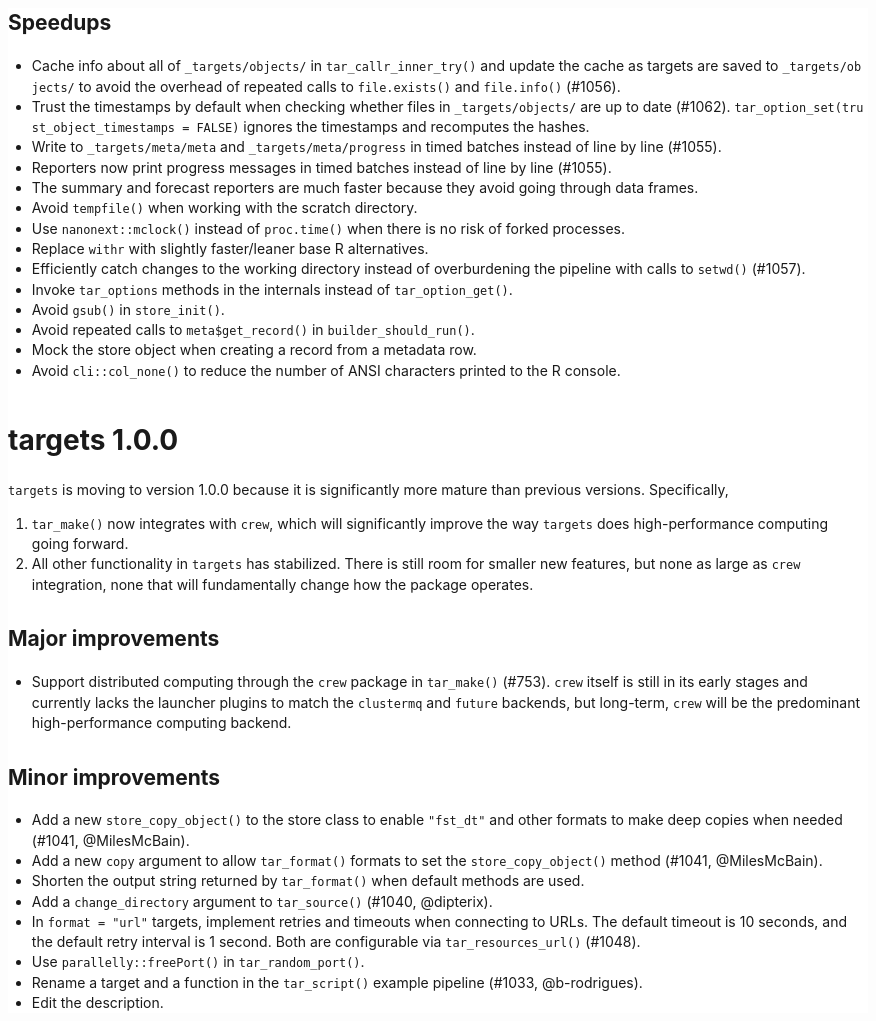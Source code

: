 ## Speedups

* Cache info about all of `_targets/objects/` in `tar_callr_inner_try()` and update the cache as targets are saved to `_targets/objects/` to avoid the overhead of repeated calls to `file.exists()` and `file.info()` (#1056).
* Trust the timestamps by default when checking whether files in `_targets/objects/` are up to date (#1062). `tar_option_set(trust_object_timestamps = FALSE)` ignores the timestamps and recomputes the hashes.
* Write to `_targets/meta/meta` and `_targets/meta/progress` in timed batches instead of line by line (#1055).
* Reporters now print progress messages in timed batches instead of line by line (#1055).
* The summary and forecast reporters are much faster because they avoid going through data frames.
* Avoid `tempfile()` when working with the scratch directory.
* Use `nanonext::mclock()` instead of `proc.time()` when there is no risk of forked processes.
* Replace `withr` with slightly faster/leaner base R alternatives.
* Efficiently catch changes to the working directory instead of overburdening the pipeline with calls to `setwd()` (#1057).
* Invoke `tar_options` methods in the internals instead of `tar_option_get()`.
* Avoid `gsub()` in `store_init()`.
* Avoid repeated calls to `meta$get_record()` in `builder_should_run()`.
* Mock the store object when creating a record from a metadata row.
* Avoid `cli::col_none()` to reduce the number of ANSI characters printed to the R console.

# targets 1.0.0

`targets` is moving to version 1.0.0 because it is significantly more mature than previous versions. Specifically,

1. `tar_make()` now integrates with `crew`, which will significantly improve the way `targets` does high-performance computing going forward.
2. All other functionality in `targets` has stabilized. There is still room for smaller new features, but none as large as `crew` integration, none that will fundamentally change how the package operates.

## Major improvements

* Support distributed computing through the `crew` package in `tar_make()` (#753). `crew` itself is still in its early stages and currently lacks the launcher plugins to match the `clustermq` and `future` backends, but long-term, `crew` will be the predominant high-performance computing backend.

## Minor improvements

* Add a new `store_copy_object()` to the store class to enable `"fst_dt"` and other formats to make deep copies when needed (#1041, @MilesMcBain).
* Add a new `copy` argument to allow `tar_format()` formats to set the `store_copy_object()` method (#1041, @MilesMcBain).
* Shorten the output string returned by `tar_format()` when default methods are used.
* Add a `change_directory` argument to `tar_source()` (#1040, @dipterix).
* In `format = "url"` targets, implement retries and timeouts when connecting to URLs. The default timeout is 10 seconds, and the default retry interval is 1 second. Both are configurable via `tar_resources_url()` (#1048).
* Use `parallelly::freePort()` in `tar_random_port()`.
* Rename a target and a function in the `tar_script()` example pipeline (#1033, @b-rodrigues).
* Edit the description.
